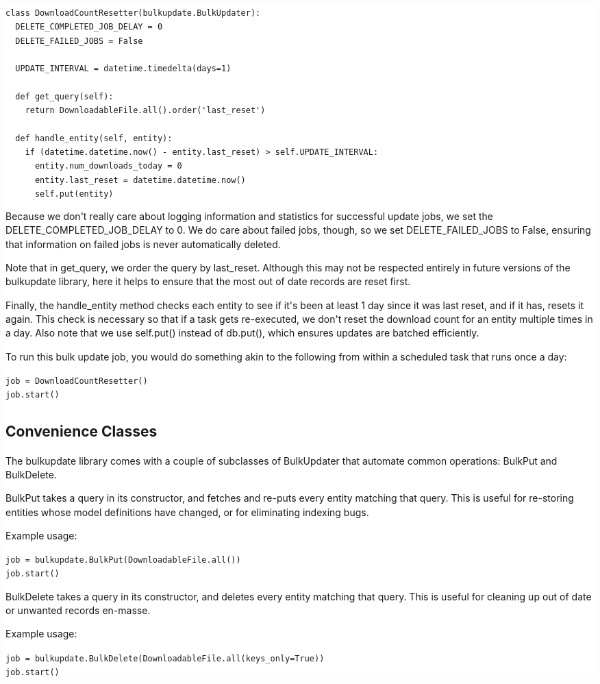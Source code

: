     class DownloadCountResetter(bulkupdate.BulkUpdater):
      DELETE_COMPLETED_JOB_DELAY = 0
      DELETE_FAILED_JOBS = False

      UPDATE_INTERVAL = datetime.timedelta(days=1)

      def get_query(self):
        return DownloadableFile.all().order('last_reset')

      def handle_entity(self, entity):
        if (datetime.datetime.now() - entity.last_reset) > self.UPDATE_INTERVAL:
          entity.num_downloads_today = 0
          entity.last_reset = datetime.datetime.now()
          self.put(entity)

Because we don't really care about logging information and statistics for
successful update jobs, we set the DELETE_COMPLETED_JOB_DELAY to 0. We do care
about failed jobs, though, so we set DELETE_FAILED_JOBS to False, ensuring
that information on failed jobs is never automatically deleted.

Note that in get_query, we order the query by last_reset. Although this may not
be respected entirely in future versions of the bulkupdate library, here it
helps to ensure that the most out of date records are reset first.

Finally, the handle_entity method checks each entity to see if it's been at
least 1 day since it was last reset, and if it has, resets it again. This check
is necessary so that if a task gets re-executed, we don't reset the download
count for an entity multiple times in a day. Also note that we use self.put()
instead of db.put(), which ensures updates are batched efficiently.

To run this bulk update job, you would do something akin to the following from
within a scheduled task that runs once a day:

    job = DownloadCountResetter()
    job.start()


Convenience Classes
-------------------

The bulkupdate library comes with a couple of subclasses of BulkUpdater that
automate common operations: BulkPut and BulkDelete.

BulkPut takes a query in its constructor, and fetches and re-puts every entity
matching that query. This is useful for re-storing entities whose model
definitions have changed, or for eliminating indexing bugs.

Example usage:

    job = bulkupdate.BulkPut(DownloadableFile.all())
    job.start()

BulkDelete takes a query in its constructor, and deletes every entity matching
that query. This is useful for cleaning up out of date or unwanted records
en-masse.

Example usage:

    job = bulkupdate.BulkDelete(DownloadableFile.all(keys_only=True))
    job.start()
